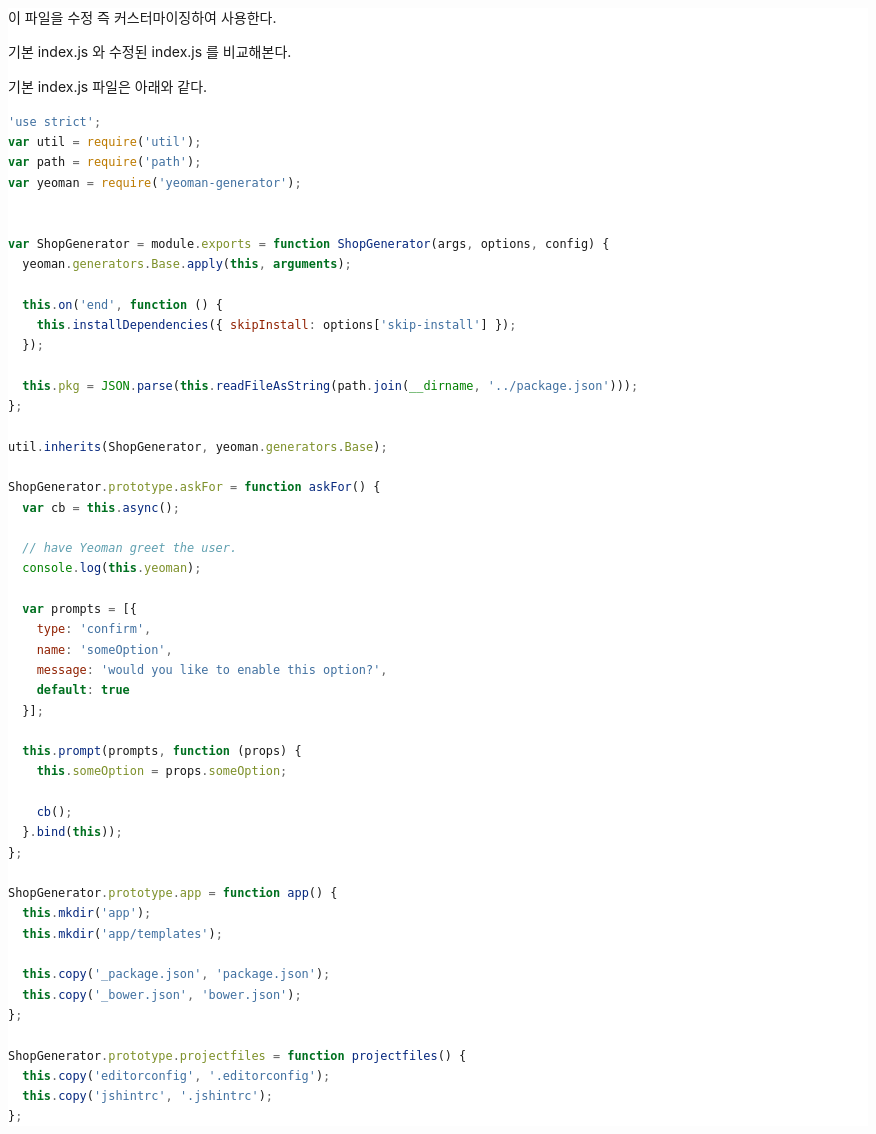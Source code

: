 이 파일을 수정 즉 커스터마이징하여 사용한다. 

기본 index.js 와 수정된 index.js 를 비교해본다.


기본 index.js 파일은 아래와 같다.

```js
'use strict';
var util = require('util');
var path = require('path');
var yeoman = require('yeoman-generator');


var ShopGenerator = module.exports = function ShopGenerator(args, options, config) {
  yeoman.generators.Base.apply(this, arguments);

  this.on('end', function () {
    this.installDependencies({ skipInstall: options['skip-install'] });
  });

  this.pkg = JSON.parse(this.readFileAsString(path.join(__dirname, '../package.json')));
};

util.inherits(ShopGenerator, yeoman.generators.Base);

ShopGenerator.prototype.askFor = function askFor() {
  var cb = this.async();

  // have Yeoman greet the user.
  console.log(this.yeoman);

  var prompts = [{
    type: 'confirm',
    name: 'someOption',
    message: 'would you like to enable this option?',
    default: true
  }];

  this.prompt(prompts, function (props) {
    this.someOption = props.someOption;

    cb();
  }.bind(this));
};

ShopGenerator.prototype.app = function app() {
  this.mkdir('app');
  this.mkdir('app/templates');

  this.copy('_package.json', 'package.json');
  this.copy('_bower.json', 'bower.json');
};

ShopGenerator.prototype.projectfiles = function projectfiles() {
  this.copy('editorconfig', '.editorconfig');
  this.copy('jshintrc', '.jshintrc');
};
```
